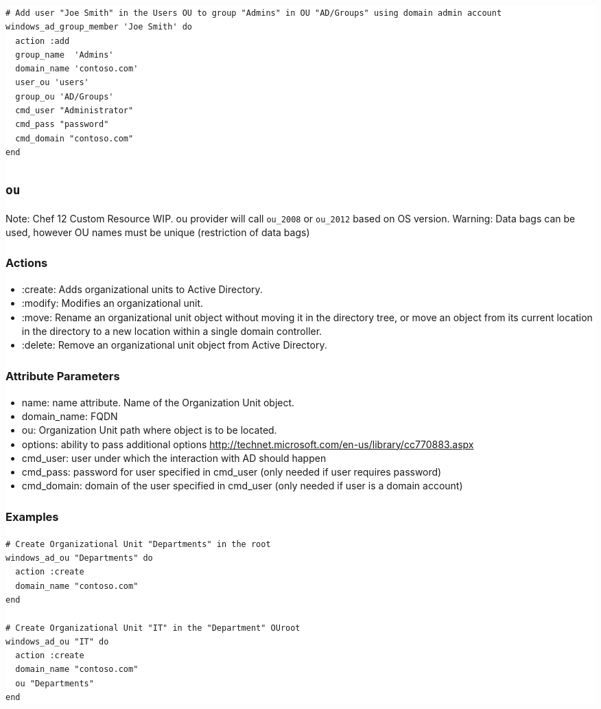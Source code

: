     # Add user "Joe Smith" in the Users OU to group "Admins" in OU "AD/Groups" using domain admin account
    windows_ad_group_member 'Joe Smith' do
      action :add
      group_name  'Admins'
      domain_name 'contoso.com'
      user_ou 'users'
      group_ou 'AD/Groups'
      cmd_user "Administrator"
      cmd_pass "password"
      cmd_domain "contoso.com"
    end

`ou`
----
Note: Chef 12 Custom Resource WIP.
ou provider will call `ou_2008` or `ou_2012` based on OS version.
Warning: Data bags can be used, however OU names must be unique (restriction of data bags)

### Actions
- :create: Adds organizational units to Active Directory.
- :modify: Modifies an organizational unit.
- :move:  Rename an organizational unit object without moving it in the directory tree, or move an object from its current location in the directory to a new location within a single domain controller.
- :delete:  Remove an organizational unit object from Active Directory.

### Attribute Parameters

- name: name attribute.  Name of the Organization Unit object.
- domain_name: FQDN
- ou: Organization Unit path where object is to be located.
- options: ability to pass additional options http://technet.microsoft.com/en-us/library/cc770883.aspx
- cmd_user: user under which the interaction with AD should happen
- cmd_pass: password for user specified in cmd_user (only needed if user requires password)
- cmd_domain: domain of the user specified in cmd_user (only needed if user is a domain account)


### Examples

    # Create Organizational Unit "Departments" in the root
    windows_ad_ou "Departments" do
      action :create
      domain_name "contoso.com"
    end

    # Create Organizational Unit "IT" in the "Department" OUroot
    windows_ad_ou "IT" do
      action :create
      domain_name "contoso.com"
      ou "Departments"
    end
